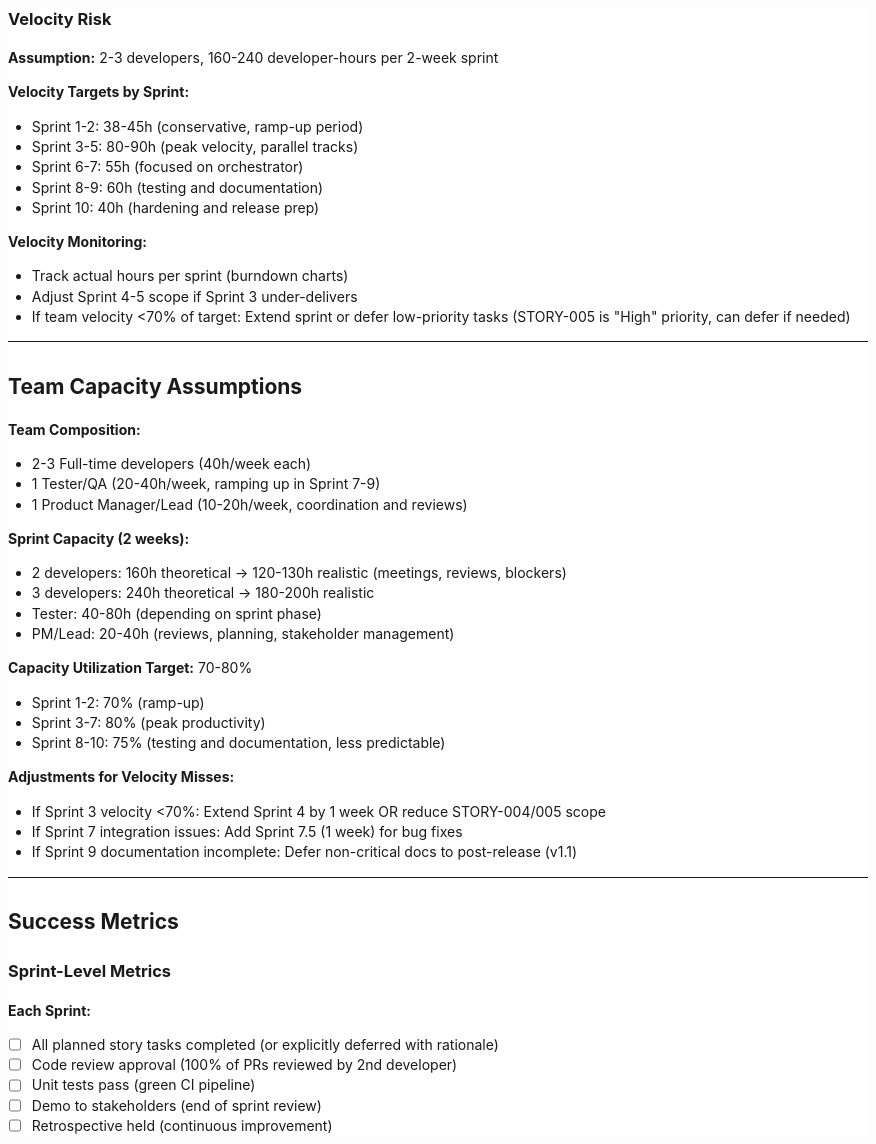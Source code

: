 ### Velocity Risk

**Assumption:** 2-3 developers, 160-240 developer-hours per 2-week sprint

**Velocity Targets by Sprint:**
- Sprint 1-2: 38-45h (conservative, ramp-up period)
- Sprint 3-5: 80-90h (peak velocity, parallel tracks)
- Sprint 6-7: 55h (focused on orchestrator)
- Sprint 8-9: 60h (testing and documentation)
- Sprint 10: 40h (hardening and release prep)

**Velocity Monitoring:**
- Track actual hours per sprint (burndown charts)
- Adjust Sprint 4-5 scope if Sprint 3 under-delivers
- If team velocity <70% of target: Extend sprint or defer low-priority tasks (STORY-005 is "High" priority, can defer if needed)

---

## Team Capacity Assumptions

**Team Composition:**
- 2-3 Full-time developers (40h/week each)
- 1 Tester/QA (20-40h/week, ramping up in Sprint 7-9)
- 1 Product Manager/Lead (10-20h/week, coordination and reviews)

**Sprint Capacity (2 weeks):**
- 2 developers: 160h theoretical → 120-130h realistic (meetings, reviews, blockers)
- 3 developers: 240h theoretical → 180-200h realistic
- Tester: 40-80h (depending on sprint phase)
- PM/Lead: 20-40h (reviews, planning, stakeholder management)

**Capacity Utilization Target:** 70-80%
- Sprint 1-2: 70% (ramp-up)
- Sprint 3-7: 80% (peak productivity)
- Sprint 8-10: 75% (testing and documentation, less predictable)

**Adjustments for Velocity Misses:**
- If Sprint 3 velocity <70%: Extend Sprint 4 by 1 week OR reduce STORY-004/005 scope
- If Sprint 7 integration issues: Add Sprint 7.5 (1 week) for bug fixes
- If Sprint 9 documentation incomplete: Defer non-critical docs to post-release (v1.1)

---

## Success Metrics

### Sprint-Level Metrics

**Each Sprint:**
- [ ] All planned story tasks completed (or explicitly deferred with rationale)
- [ ] Code review approval (100% of PRs reviewed by 2nd developer)
- [ ] Unit tests pass (green CI pipeline)
- [ ] Demo to stakeholders (end of sprint review)
- [ ] Retrospective held (continuous improvement)
